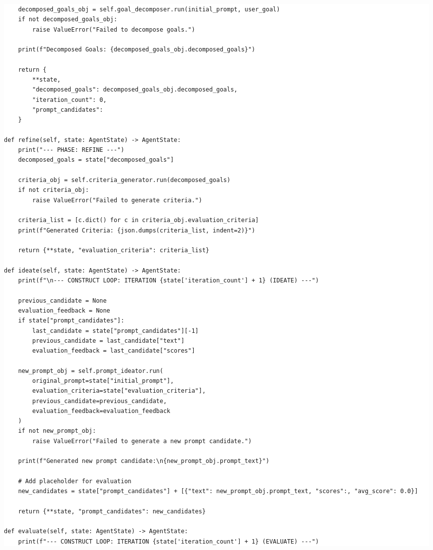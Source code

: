         decomposed_goals_obj = self.goal_decomposer.run(initial_prompt, user_goal)
        if not decomposed_goals_obj:
            raise ValueError("Failed to decompose goals.")
            
        print(f"Decomposed Goals: {decomposed_goals_obj.decomposed_goals}")
        
        return {
            **state,
            "decomposed_goals": decomposed_goals_obj.decomposed_goals,
            "iteration_count": 0,
            "prompt_candidates":
        }

    def refine(self, state: AgentState) -> AgentState:
        print("--- PHASE: REFINE ---")
        decomposed_goals = state["decomposed_goals"]
        
        criteria_obj = self.criteria_generator.run(decomposed_goals)
        if not criteria_obj:
            raise ValueError("Failed to generate criteria.")
        
        criteria_list = [c.dict() for c in criteria_obj.evaluation_criteria]
        print(f"Generated Criteria: {json.dumps(criteria_list, indent=2)}")

        return {**state, "evaluation_criteria": criteria_list}

    def ideate(self, state: AgentState) -> AgentState:
        print(f"\n--- CONSTRUCT LOOP: ITERATION {state['iteration_count'] + 1} (IDEATE) ---")
        
        previous_candidate = None
        evaluation_feedback = None
        if state["prompt_candidates"]:
            last_candidate = state["prompt_candidates"][-1]
            previous_candidate = last_candidate["text"]
            evaluation_feedback = last_candidate["scores"]

        new_prompt_obj = self.prompt_ideator.run(
            original_prompt=state["initial_prompt"],
            evaluation_criteria=state["evaluation_criteria"],
            previous_candidate=previous_candidate,
            evaluation_feedback=evaluation_feedback
        )
        if not new_prompt_obj:
            raise ValueError("Failed to generate a new prompt candidate.")

        print(f"Generated new prompt candidate:\n{new_prompt_obj.prompt_text}")

        # Add placeholder for evaluation
        new_candidates = state["prompt_candidates"] + [{"text": new_prompt_obj.prompt_text, "scores":, "avg_score": 0.0}]
        
        return {**state, "prompt_candidates": new_candidates}

    def evaluate(self, state: AgentState) -> AgentState:
        print(f"--- CONSTRUCT LOOP: ITERATION {state['iteration_count'] + 1} (EVALUATE) ---")
        